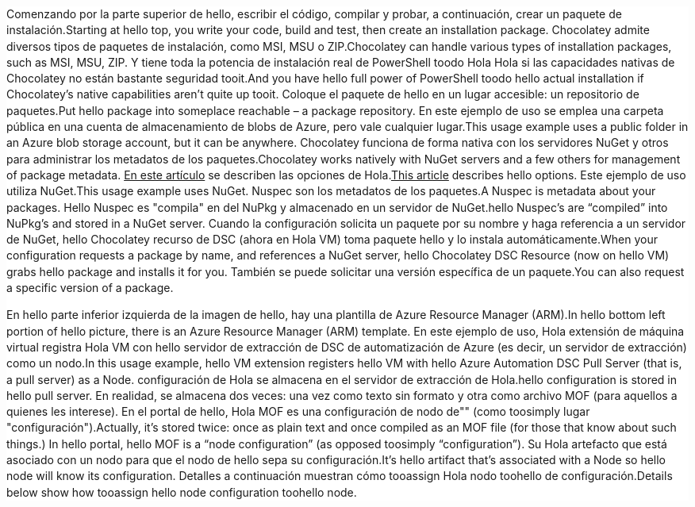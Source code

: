 <span data-ttu-id="0df47-140">Comenzando por la parte superior de hello, escribir el código, compilar y probar, a continuación, crear un paquete de instalación.</span><span class="sxs-lookup"><span data-stu-id="0df47-140">Starting at hello top, you write your code, build and test, then create an installation package.</span></span>  <span data-ttu-id="0df47-141">Chocolatey admite diversos tipos de paquetes de instalación, como MSI, MSU o ZIP.</span><span class="sxs-lookup"><span data-stu-id="0df47-141">Chocolatey can handle various types of installation packages, such as MSI, MSU, ZIP.</span></span>  <span data-ttu-id="0df47-142">Y tiene toda la potencia de instalación real de PowerShell toodo Hola Hola si las capacidades nativas de Chocolatey no están bastante seguridad tooit.</span><span class="sxs-lookup"><span data-stu-id="0df47-142">And you have hello full power of PowerShell toodo hello actual installation if Chocolatey’s native capabilities aren’t quite up tooit.</span></span>  <span data-ttu-id="0df47-143">Coloque el paquete de hello en un lugar accesible: un repositorio de paquetes.</span><span class="sxs-lookup"><span data-stu-id="0df47-143">Put hello package into someplace reachable – a package repository.</span></span>  <span data-ttu-id="0df47-144">En este ejemplo de uso se emplea una carpeta pública en una cuenta de almacenamiento de blobs de Azure, pero vale cualquier lugar.</span><span class="sxs-lookup"><span data-stu-id="0df47-144">This usage example uses a public folder in an Azure blob storage account, but it can be anywhere.</span></span>  <span data-ttu-id="0df47-145">Chocolatey funciona de forma nativa con los servidores NuGet y otros para administrar los metadatos de los paquetes.</span><span class="sxs-lookup"><span data-stu-id="0df47-145">Chocolatey works natively with NuGet servers and a few others for management of package metadata.</span></span>  <span data-ttu-id="0df47-146">[En este artículo](https://github.com/chocolatey/choco/wiki/How-To-Host-Feed) se describen las opciones de Hola.</span><span class="sxs-lookup"><span data-stu-id="0df47-146">[This article](https://github.com/chocolatey/choco/wiki/How-To-Host-Feed) describes hello options.</span></span>  <span data-ttu-id="0df47-147">Este ejemplo de uso utiliza NuGet.</span><span class="sxs-lookup"><span data-stu-id="0df47-147">This usage example uses NuGet.</span></span>  <span data-ttu-id="0df47-148">Nuspec son los metadatos de los paquetes.</span><span class="sxs-lookup"><span data-stu-id="0df47-148">A Nuspec is metadata about your packages.</span></span>  <span data-ttu-id="0df47-149">Hello Nuspec es "compila" en del NuPkg y almacenado en un servidor de NuGet.</span><span class="sxs-lookup"><span data-stu-id="0df47-149">hello Nuspec’s are “compiled” into NuPkg’s and stored in a NuGet server.</span></span>  <span data-ttu-id="0df47-150">Cuando la configuración solicita un paquete por su nombre y haga referencia a un servidor de NuGet, hello Chocolatey recurso de DSC (ahora en Hola VM) toma paquete hello y lo instala automáticamente.</span><span class="sxs-lookup"><span data-stu-id="0df47-150">When your configuration requests a package by name, and references a NuGet server, hello Chocolatey DSC Resource (now on hello VM) grabs hello package and installs it for you.</span></span>  <span data-ttu-id="0df47-151">También se puede solicitar una versión específica de un paquete.</span><span class="sxs-lookup"><span data-stu-id="0df47-151">You can also request a specific version of a package.</span></span>

<span data-ttu-id="0df47-152">En hello parte inferior izquierda de la imagen de hello, hay una plantilla de Azure Resource Manager (ARM).</span><span class="sxs-lookup"><span data-stu-id="0df47-152">In hello bottom left portion of hello picture, there is an Azure Resource Manager (ARM) template.</span></span>  <span data-ttu-id="0df47-153">En este ejemplo de uso, Hola extensión de máquina virtual registra Hola VM con hello servidor de extracción de DSC de automatización de Azure (es decir, un servidor de extracción) como un nodo.</span><span class="sxs-lookup"><span data-stu-id="0df47-153">In this usage example, hello VM extension registers hello VM with hello Azure Automation DSC Pull Server (that is, a pull server) as a Node.</span></span>  <span data-ttu-id="0df47-154">configuración de Hola se almacena en el servidor de extracción de Hola.</span><span class="sxs-lookup"><span data-stu-id="0df47-154">hello configuration is stored in hello pull server.</span></span>  <span data-ttu-id="0df47-155">En realidad, se almacena dos veces: una vez como texto sin formato y otra como archivo MOF (para aquellos a quienes les interese).  En el portal de hello, Hola MOF es una configuración de nodo de"" (como toosimply lugar "configuración").</span><span class="sxs-lookup"><span data-stu-id="0df47-155">Actually, it’s stored twice: once as plain text and once compiled as an MOF file (for those that know about such things.)  In hello portal, hello MOF is a “node configuration” (as opposed toosimply “configuration”).</span></span>  <span data-ttu-id="0df47-156">Su Hola artefacto que está asociado con un nodo para que el nodo de hello sepa su configuración.</span><span class="sxs-lookup"><span data-stu-id="0df47-156">It’s hello artifact that’s associated with a Node so hello node will know its configuration.</span></span>  <span data-ttu-id="0df47-157">Detalles a continuación muestran cómo tooassign Hola nodo toohello de configuración.</span><span class="sxs-lookup"><span data-stu-id="0df47-157">Details below show how tooassign hello node configuration toohello node.</span></span>

